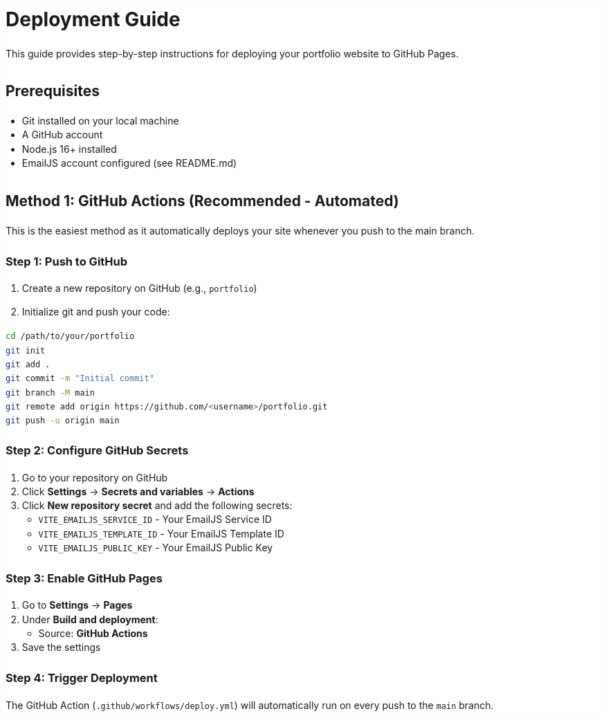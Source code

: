 # Deployment Guide

This guide provides step-by-step instructions for deploying your portfolio website to GitHub Pages.

## Prerequisites

- Git installed on your local machine
- A GitHub account
- Node.js 16+ installed
- EmailJS account configured (see README.md)

## Method 1: GitHub Actions (Recommended - Automated)

This is the easiest method as it automatically deploys your site whenever you push to the main branch.

### Step 1: Push to GitHub

1. Create a new repository on GitHub (e.g., `portfolio`)

2. Initialize git and push your code:
```bash
cd /path/to/your/portfolio
git init
git add .
git commit -m "Initial commit"
git branch -M main
git remote add origin https://github.com/<username>/portfolio.git
git push -u origin main
```

### Step 2: Configure GitHub Secrets

1. Go to your repository on GitHub
2. Click **Settings** → **Secrets and variables** → **Actions**
3. Click **New repository secret** and add the following secrets:
   - `VITE_EMAILJS_SERVICE_ID` - Your EmailJS Service ID
   - `VITE_EMAILJS_TEMPLATE_ID` - Your EmailJS Template ID
   - `VITE_EMAILJS_PUBLIC_KEY` - Your EmailJS Public Key

### Step 3: Enable GitHub Pages

1. Go to **Settings** → **Pages**
2. Under **Build and deployment**:
   - Source: **GitHub Actions**
3. Save the settings

### Step 4: Trigger Deployment

The GitHub Action (`.github/workflows/deploy.yml`) will automatically run on every push to the `main` branch.
